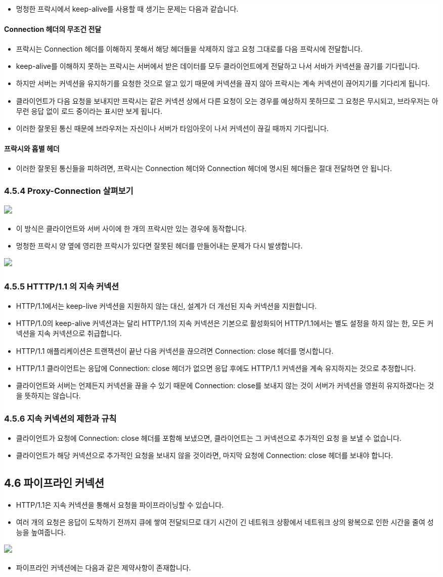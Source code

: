 - 멍청한 프락시에서 keep-alive를 사용할 때 생기는 문제는 다음과 같습니다.

#### Connection 헤더의 무조건 전달

- 프락시는 Connection 헤더를 이해하지 못해서 해당 헤더들을 삭제하지 않고 요청 그대로를 다음 프락시에 전달합니다.

- keep-alive를 이해하지 못하는 프락시는 서버에서 받은 데이터를 모두 클라이언트에게 전달하고 나서 서바가 커넥션을 끊기를 기다립니다.

- 하지만 서버는 커넥션을 유지하기를 요청한 것으로 알고 있기 때문에 커넥션을 끊지 않아 프락시는 계속 커넥션이 끊어지기를 기다리게 됩니다.

- 클라이언트가 다음 요청을 보내지만 프락시는 같은 커넥션 상에서 다른 요청이 오는 경우를 예상하지 못하므로 그 요청은 무시되고, 브라우저는 아무런 응답 없이 로드 중이라는 표시만 보게 됩니다.

- 이러한 잘못된 통신 때문에 브라우저는 자신이나 서버가 타임아웃이 나서 커넥션이 끊길 때까지 기다립니다.

#### 프락시와 홉별 헤더

- 이러한 잘못된 통신들을 피하려면, 프락시는 Connection 헤더와 Connection 헤더에 명시된 헤더들은 절대 전달하면 안 됩니다.

### 4.5.4 Proxy-Connection 살펴보기

<img src="https://user-images.githubusercontent.com/29904349/51083970-e2758880-1765-11e9-9354-a59d026b3b3c.png">

- 이 방식은 클라이언트와 서버 사이에 한 개의 프락시만 있는 경우에 동작합니다.

- 멍청한 프락시 양 옆에 영리한 프락시가 있다면 잘못된 헤더를 만들어내는 문제가 다시 발생합니다.

<IMG src="https://user-images.githubusercontent.com/29904349/51083978-0933bf00-1766-11e9-9818-2d015222f17e.png">

### 4.5.5 HTTTP/1.1 의 지속 커넥션

- HTTP/1.1에서는 keep-live 커넥션을 지원하지 않는 대신, 설계가 더 개선된 지속 커넥션을 지원합니다.

- HTTP/1.0의 keep-alive 커넥션과는 달리 HTTP/1.1의 지속 커넥션은 기본으로 활성화되어 HTTP/1.1에서는 별도 설정을 하지 않는 한, 모든 커넥션을 지속 커넥션으로 취급합니다.

- HTTP/1.1 애플리케이션은 트랜잭션이 끝난 다음 커넥션을 끊으려면 Connection: close 헤더를 명시합니다.

- HTTP/1.1 클라이언트는 응답에 Connection: close 헤더가 없으면 응답 후에도 HTTP/1.1 커넥션을 계속 유지하지는 것으로 추정합니다.

- 클라이언트와 서버는 언제든지 커넥션을 끊을 수 있기 때문에 Connection: close를 보내지 않는 것이 서버가 커넥션을 영원히 유지하겠다는 것을 뜻하지는 않습니다.

### 4.5.6 지속 커넥션의 제한과 규칙

- 클라이언트가 요청에 Connection: close 헤더를 포함해 보냈으면, 클라이언트는 그 커넥션으로 추가적인 요청 을 보낼 수 없습니다.

- 클라이언트가 해당 커넥션으로 추가적인 요청을 보내지 않을 것이라면, 마지막 요청에 Connection: close 헤더를 보내야 합니다.

## 4.6 파이프라인 커넥션

- HTTP/1.1은 지속 커넥션을 통해서 요청을 파이프라이닝할 수 있습니다.

- 여러 개의 요청은 응답이 도착하기 전까지 큐에 쌓여 전달되므로 대기 시간이 긴 네트워크 상황에서 네트워크 상의 왕복으로 인한 시간을 줄여 성능을 높여줍니다.

<img src="https://user-images.githubusercontent.com/29904349/51083985-308a8c00-1766-11e9-89d0-f8aadfb82a64.png">

- 파이프라인 커넥션에는 다음과 같은 제약사항이 존재합니다.
